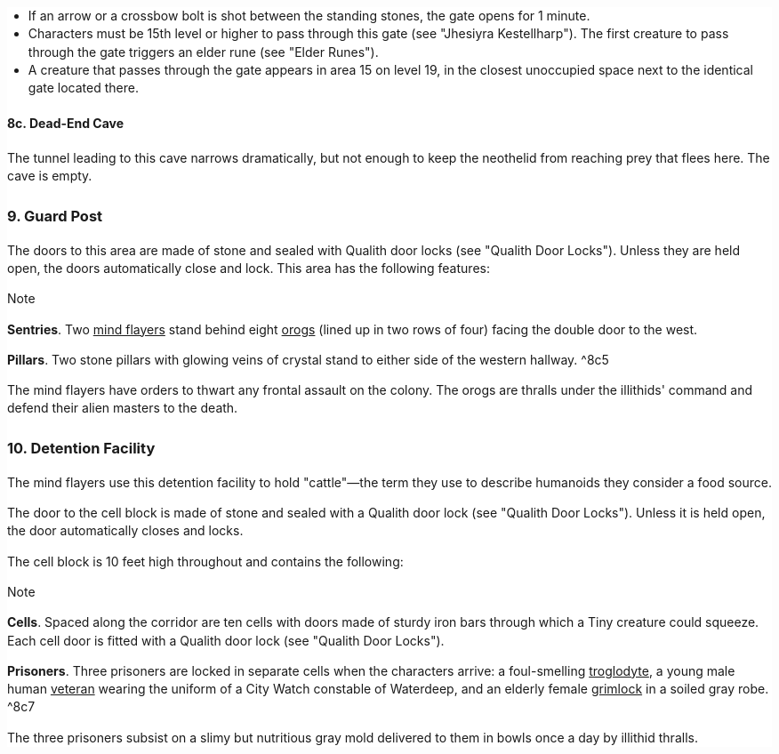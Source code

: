 - If an arrow or a crossbow bolt is shot between the standing stones, the gate opens for 1 minute.  
- Characters must be 15th level or higher to pass through this gate (see "Jhesiyra Kestellharp"). The first creature to pass through the gate triggers an elder rune (see "Elder Runes").  
- A creature that passes through the gate appears in area 15 on level 19, in the closest unoccupied space next to the identical gate located there.  

#### 8c. Dead-End Cave

The tunnel leading to this cave narrows dramatically, but not enough to keep the neothelid from reaching prey that flees here. The cave is empty.

### 9. Guard Post

The doors to this area are made of stone and sealed with Qualith door locks (see "Qualith Door Locks"). Unless they are held open, the doors automatically close and lock. This area has the following features:

> [!note] 
> 
> **Sentries**. Two [mind flayers](/3-Mechanics/CLI/bestiary/aberration/mind-flayer.md) stand behind eight [orogs](/3-Mechanics/CLI/bestiary/humanoid/orog.md) (lined up in two rows of four) facing the double door to the west.
> 
> **Pillars**. Two stone pillars with glowing veins of crystal stand to either side of the western hallway.
^8c5

The mind flayers have orders to thwart any frontal assault on the colony. The orogs are thralls under the illithids' command and defend their alien masters to the death.

### 10. Detention Facility

The mind flayers use this detention facility to hold "cattle"—the term they use to describe humanoids they consider a food source.

The door to the cell block is made of stone and sealed with a Qualith door lock (see "Qualith Door Locks"). Unless it is held open, the door automatically closes and locks.

The cell block is 10 feet high throughout and contains the following:

> [!note] 
> 
> **Cells**. Spaced along the corridor are ten cells with doors made of sturdy iron bars through which a Tiny creature could squeeze. Each cell door is fitted with a Qualith door lock (see "Qualith Door Locks").
> 
> **Prisoners**. Three prisoners are locked in separate cells when the characters arrive: a foul-smelling [troglodyte](/3-Mechanics/CLI/bestiary/humanoid/troglodyte.md), a young male human [veteran](/3-Mechanics/CLI/bestiary/humanoid/veteran.md) wearing the uniform of a City Watch constable of Waterdeep, and an elderly female [grimlock](/3-Mechanics/CLI/bestiary/humanoid/grimlock.md) in a soiled gray robe.
^8c7

The three prisoners subsist on a slimy but nutritious gray mold delivered to them in bowls once a day by illithid thralls.

